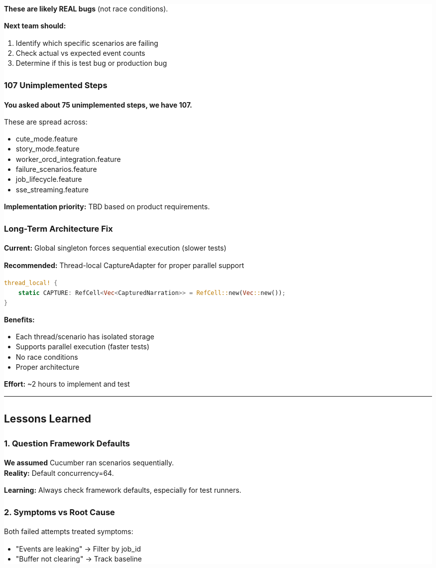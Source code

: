 **These are likely REAL bugs** (not race conditions).

**Next team should:**
1. Identify which specific scenarios are failing
2. Check actual vs expected event counts
3. Determine if this is test bug or production bug

### 107 Unimplemented Steps

**You asked about 75 unimplemented steps, we have 107.**

These are spread across:
- cute_mode.feature
- story_mode.feature
- worker_orcd_integration.feature
- failure_scenarios.feature
- job_lifecycle.feature
- sse_streaming.feature

**Implementation priority:** TBD based on product requirements.

### Long-Term Architecture Fix

**Current:** Global singleton forces sequential execution (slower tests)

**Recommended:** Thread-local CaptureAdapter for proper parallel support

```rust
thread_local! {
    static CAPTURE: RefCell<Vec<CapturedNarration>> = RefCell::new(Vec::new());
}
```

**Benefits:**
- Each thread/scenario has isolated storage
- Supports parallel execution (faster tests)
- No race conditions
- Proper architecture

**Effort:** ~2 hours to implement and test

---

## Lessons Learned

### 1. Question Framework Defaults

**We assumed** Cucumber ran scenarios sequentially.  
**Reality:** Default concurrency=64.

**Learning:** Always check framework defaults, especially for test runners.

### 2. Symptoms vs Root Cause

Both failed attempts treated symptoms:
- "Events are leaking" → Filter by job_id
- "Buffer not clearing" → Track baseline
